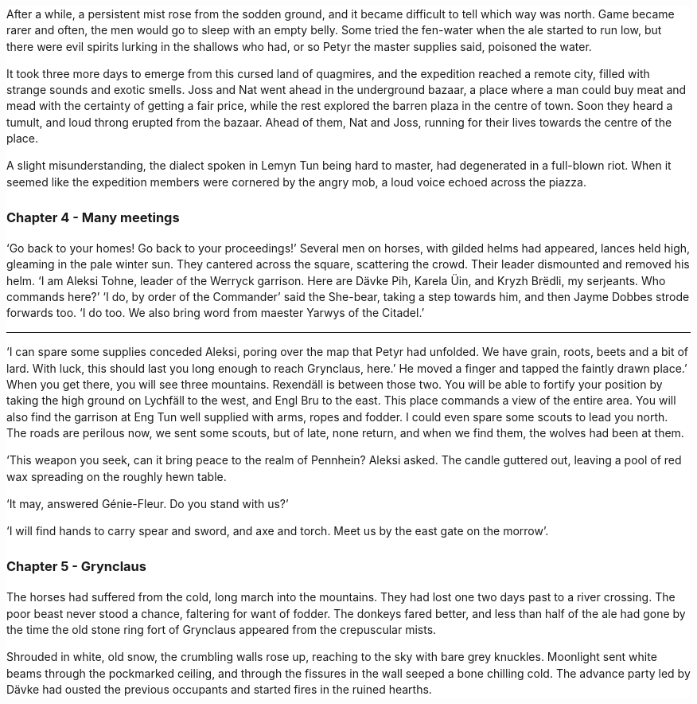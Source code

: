 After a while, a persistent mist rose from the sodden ground, and it became difficult to tell which way was north. Game became rarer and often, the men would go to sleep with an empty belly. Some tried the fen-water when the ale started to run low, but there were evil spirits lurking in the shallows who had, or so Petyr the master supplies said, poisoned the water. 

It took three more days to emerge from this cursed land of quagmires, and the expedition reached a remote city, filled with strange sounds and exotic smells. Joss and Nat went ahead in the underground bazaar, a place where a man could buy meat and mead with the certainty of getting a fair price, while the rest explored the barren plaza in the centre of town. Soon they heard a tumult, and loud throng erupted from the bazaar. Ahead of them, Nat and Joss, running for their lives towards the centre of the place. 

A slight misunderstanding, the dialect spoken in Lemyn Tun being hard to master, had degenerated in a full-blown riot. When it seemed like the expedition members were cornered by the angry mob, a loud voice echoed across the piazza.

### Chapter 4 - Many meetings
‘Go back to your homes! Go back to your proceedings!’ Several men on horses, with gilded helms had appeared, lances held high, gleaming in the pale winter sun.  They cantered across the square, scattering the crowd. Their leader dismounted and removed his helm. 
‘I am Aleksi Tohne, leader of the Werryck garrison. Here are Dävke Pih, Karela Üin, and Kryzh Brëdli, my serjeants. Who commands here?’
‘I do, by order of the Commander’ said the She-bear, taking a step towards him, and then Jayme Dobbes strode forwards too. ‘I do too. We also bring word from maester Yarwys of the Citadel.’
***

‘I can spare some supplies conceded Aleksi, poring over the map that Petyr had unfolded. We have grain, roots, beets and a bit of lard. With luck, this should last you long enough to reach Grynclaus, here.’ He moved a finger and tapped the faintly drawn place.’ When you get there, you will see three mountains. Rexendäll is between those two. You will be able to fortify your position by taking the high ground on Lychfäll to the west, and Engl Bru to the east. This place commands a view of the entire area. You will also find the garrison at Eng Tun well supplied with arms, ropes and fodder. I could even spare some scouts to lead you north. The roads are perilous now, we sent some scouts, but of late, none return, and when we find them, the wolves had been at them.

‘This weapon you seek, can it bring peace to the realm of Pennhein? Aleksi asked. The candle guttered out, leaving a pool of red wax spreading on the roughly hewn table.

‘It may, answered Génie-Fleur. Do you stand with us?’

‘I will find hands to carry spear and sword, and axe and torch. Meet us by the east gate on the morrow’.

### Chapter 5 - Grynclaus

The horses had suffered from the cold, long march into the mountains. They had lost one two days past to a river crossing. The poor beast never stood a chance, faltering for want of fodder. The donkeys fared better, and less than half of the ale had gone by the time the old stone ring fort of Grynclaus appeared from the crepuscular mists. 

Shrouded in white, old snow, the crumbling walls rose up, reaching to the sky with bare grey knuckles. Moonlight sent white beams through the pockmarked ceiling, and through the fissures in the wall seeped a bone chilling cold. The advance party led by Dävke had ousted the previous occupants and started fires in the ruined hearths. 
